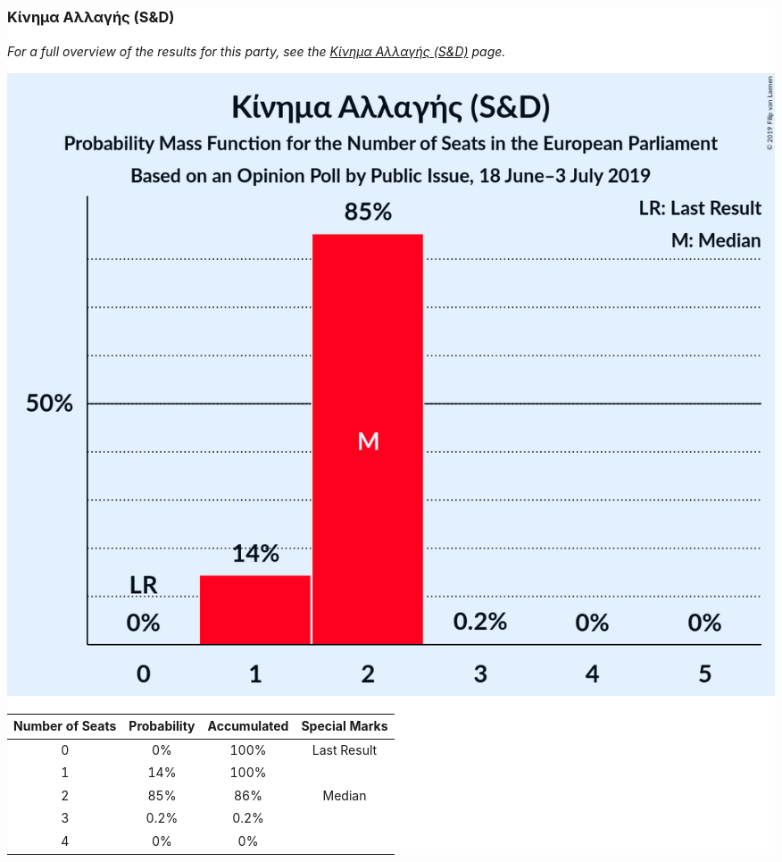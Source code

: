 ### Κίνημα Αλλαγής (S&D)

*For a full overview of the results for this party, see the [Κίνημα Αλλαγής (S&D)](party-κίνημααλλαγήςsd.html) page.*

![Graph with seats probability mass function not yet produced](2019-07-03-PublicIssue-seats-pmf-κίνημααλλαγήςsd.png "Seats Probability Mass Function")

| Number of Seats | Probability | Accumulated | Special Marks |
|:---------------:|:-----------:|:-----------:|:-------------:|
| 0 | 0% | 100% | Last Result |
| 1 | 14% | 100% |  |
| 2 | 85% | 86% | Median |
| 3 | 0.2% | 0.2% |  |
| 4 | 0% | 0% |  |
